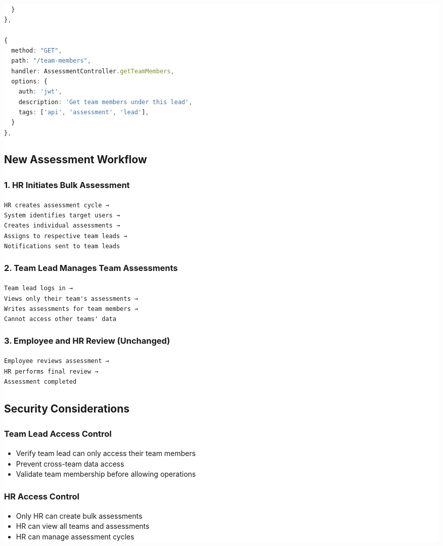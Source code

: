 ```typescript
  }
},

{
  method: "GET",
  path: "/team-members",
  handler: AssessmentController.getTeamMembers,
  options: {
    auth: 'jwt',
    description: 'Get team members under this lead',
    tags: ['api', 'assessment', 'lead'],
  }
},
```

## New Assessment Workflow

### 1. **HR Initiates Bulk Assessment**
```
HR creates assessment cycle →
System identifies target users →
Creates individual assessments →
Assigns to respective team leads →
Notifications sent to team leads
```

### 2. **Team Lead Manages Team Assessments**
```
Team lead logs in →
Views only their team's assessments →
Writes assessments for team members →
Cannot access other teams' data
```

### 3. **Employee and HR Review (Unchanged)**
```
Employee reviews assessment →
HR performs final review →
Assessment completed
```

## Security Considerations

### **Team Lead Access Control**
- Verify team lead can only access their team members
- Prevent cross-team data access
- Validate team membership before allowing operations

### **HR Access Control**
- Only HR can create bulk assessments
- HR can view all teams and assessments
- HR can manage assessment cycles
